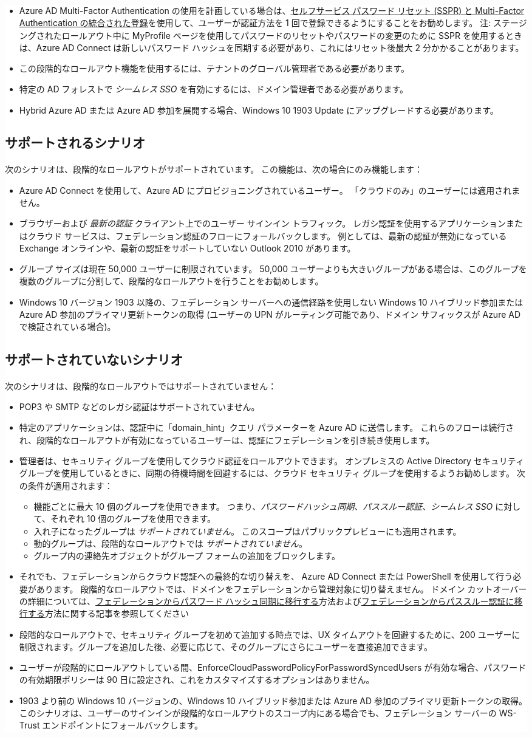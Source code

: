 -   Azure AD Multi-Factor Authentication の使用を計画している場合は、[セルフサービス パスワード リセット (SSPR) と Multi-Factor Authentication の統合された登録](../authentication/concept-registration-mfa-sspr-combined.md)を使用して、ユーザーが認証方法を 1 回で登録できるようにすることをお勧めします。 注: ステージングされたロールアウト中に MyProfile ページを使用してパスワードのリセットやパスワードの変更のために SSPR を使用するときは、Azure AD Connect は新しいパスワード ハッシュを同期する必要があり、これにはリセット後最大 2 分かかることがあります。

-   この段階的なロールアウト機能を使用するには、テナントのグローバル管理者である必要があります。

-   特定の AD フォレストで *シームレス SSO* を有効にするには、ドメイン管理者である必要があります。

-  Hybrid Azure AD または Azure AD 参加を展開する場合、Windows 10 1903 Update にアップグレードする必要があります。


## <a name="supported-scenarios"></a>サポートされるシナリオ

次のシナリオは、段階的なロールアウトがサポートされています。 この機能は、次の場合にのみ機能します：

- Azure AD Connect を使用して、Azure AD にプロビジョニングされているユーザー。 「クラウドのみ」のユーザーには適用されません。

- ブラウザーおよび *最新の認証* クライアント上でのユーザー サインイン トラフィック。 レガシ認証を使用するアプリケーションまたはクラウド サービスは、フェデレーション認証のフローにフォールバックします。 例としては、最新の認証が無効になっている Exchange オンラインや、最新の認証をサポートしていない Outlook 2010 があります。

- グループ サイズは現在 50,000 ユーザーに制限されています。  50,000 ユーザーよりも大きいグループがある場合は、このグループを複数のグループに分割して、段階的なロールアウトを行うことをお勧めします。

- Windows 10 バージョン 1903 以降の、フェデレーション サーバーへの通信経路を使用しない Windows 10 ハイブリッド参加または Azure AD 参加のプライマリ更新トークンの取得 (ユーザーの UPN がルーティング可能であり、ドメイン サフィックスが Azure AD で検証されている場合)。

## <a name="unsupported-scenarios"></a>サポートされていないシナリオ

次のシナリオは、段階的なロールアウトではサポートされていません：

- POP3 や SMTP などのレガシ認証はサポートされていません。

- 特定のアプリケーションは、認証中に「domain_hint」クエリ パラメーターを Azure AD に送信します。 これらのフローは続行され、段階的なロールアウトが有効になっているユーザーは、認証にフェデレーションを引き続き使用します。



- 管理者は、セキュリティ グループを使用してクラウド認証をロールアウトできます。 オンプレミスの Active Directory セキュリティグループを使用しているときに、同期の待機時間を回避するには、クラウド セキュリティ グループを使用するようお勧めします。 次の条件が適用されます：

    - 機能ごとに最大 10 個のグループを使用できます。 つまり、*パスワードハッシュ同期*、*パススルー認証*、*シームレス SSO*  に対して、それぞれ 10 個のグループを使用できます。
    - 入れ子になったグループは *サポートされていません*。 このスコープはパブリックプレビューにも適用されます。
    - 動的グループは、段階的なロールアウトでは *サポートされていません*。
    - グループ内の連絡先オブジェクトがグループ フォームの追加をブロックします。

- それでも、フェデレーションからクラウド認証への最終的な切り替えを、 Azure AD Connect または PowerShell を使用して行う必要があります。 段階的なロールアウトでは、ドメインをフェデレーションから管理対象に切り替えません。  ドメイン カットオーバーの詳細については、[フェデレーションからパスワード ハッシュ同期に移行する](plan-migrate-adfs-password-hash-sync.md)方法および[フェデレーションからパススルー認証に移行する](plan-migrate-adfs-pass-through-authentication.md)方法に関する記事を参照してください



- 段階的なロールアウトで、セキュリティ グループを初めて追加する時点では、UX タイムアウトを回避するために、200 ユーザーに制限されます。グループを追加した後、必要に応じて、そのグループにさらにユーザーを直接追加できます。

- ユーザーが段階的にロールアウトしている間、EnforceCloudPasswordPolicyForPasswordSyncedUsers が有効な場合、パスワードの有効期限ポリシーは 90 日に設定され、これをカスタマイズするオプションはありません。 

- 1903 より前の Windows 10 バージョンの、Windows 10 ハイブリッド参加または Azure AD 参加のプライマリ更新トークンの取得。 このシナリオは、ユーザーのサインインが段階的なロールアウトのスコープ内にある場合でも、フェデレーション サーバーの WS-Trust エンドポイントにフォールバックします。
